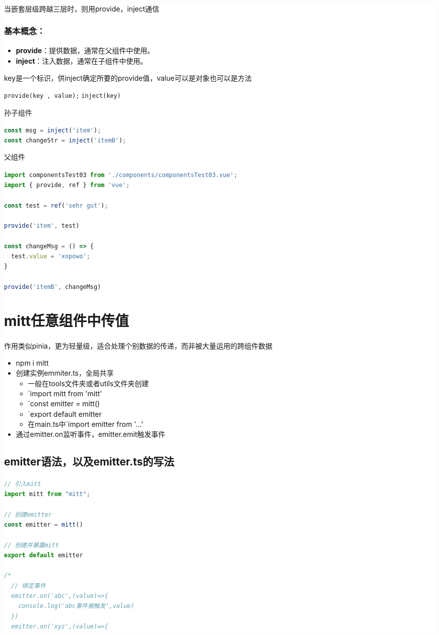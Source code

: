 当嵌套层级跨越三层时，则用provide，inject通信

### 基本概念：

- **provide**：提供数据，通常在父组件中使用。
- **inject**：注入数据，通常在子组件中使用。

key是一个标识，供inject确定所要的provide值，value可以是对象也可以是方法

`provide(key , value);`
`inject(key)`

孙子组件

```js
const msg = inject('item');
const changeStr = inject('itemB');
```

父组件

```js
import componentsTest03 from './components/componentsTest03.vue';
import { provide, ref } from 'vue';
  
const test = ref('sehr gut');

provide('item', test)

const changeMsg = () => {
  test.value = 'xopowo';
}

provide('itemB', changeMsg)

```

# mitt任意组件中传值

作用类似pinia，更为轻量级，适合处理个别数据的传递，而非被大量运用的跨组件数据

- npm i mitt
- 创建实例emmiter.ts，全局共享
	- 一般在tools文件夹或者utils文件夹创建
	- `import mitt from 'mitt'
	- `const emitter = mitt()
	- `export default emitter
	- 在main.ts中`import emitter from '...'
- 通过emitter.on监听事件，emitter.emit触发事件
## emitter语法，以及emitter.ts的写法

```ts
// 引入mitt 
import mitt from "mitt";

// 创建emitter
const emitter = mitt()

// 创建并暴露mitt
export default emitter

/*
  // 绑定事件
  emitter.on('abc',(value)=>{
    console.log('abc事件被触发',value)
  })
  emitter.on('xyz',(value)=>{
```